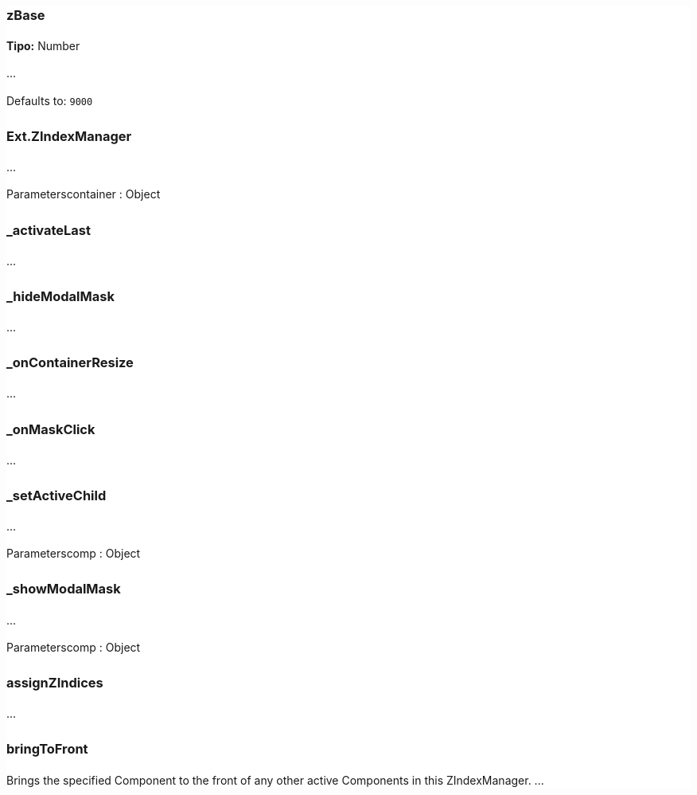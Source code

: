 
### zBase

**Tipo:** Number

...

Defaults to: `9000`


### Ext.ZIndexManager

...

Parameterscontainer : Object


### _activateLast

...


### _hideModalMask

...


### _onContainerResize

...


### _onMaskClick

...


### _setActiveChild

...

Parameterscomp : Object


### _showModalMask

...

Parameterscomp : Object


### assignZIndices

...


### bringToFront

Brings the specified Component to the front of any other active Components in this ZIndexManager. ...
